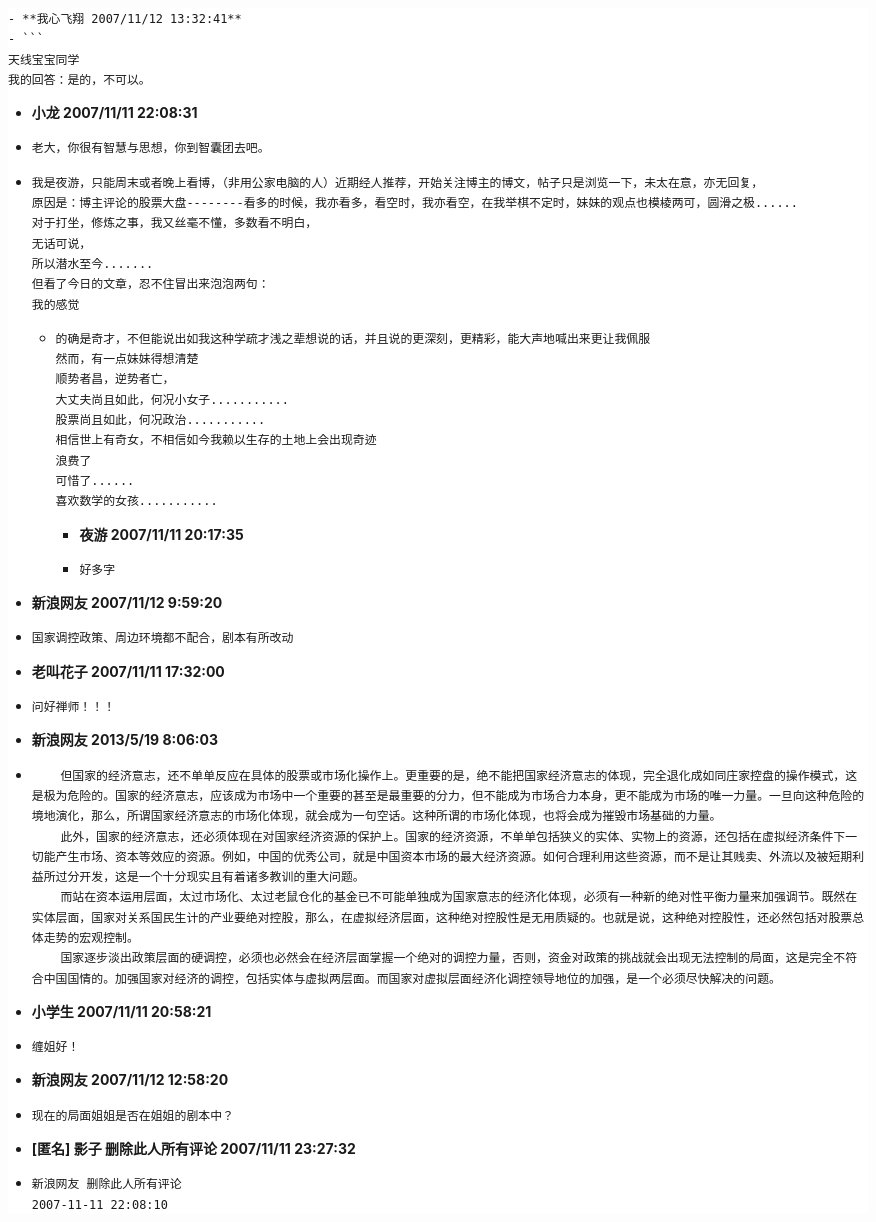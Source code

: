   ```
- **我心飞翔 2007/11/12 13:32:41**
- ```
  天线宝宝同学
  我的回答：是的，不可以。
  ```
- **小龙 2007/11/11 22:08:31**
- ```
  老大，你很有智慧与思想，你到智囊团去吧。
  ```
- ```
  我是夜游，只能周末或者晚上看博，（非用公家电脑的人）近期经人推荐，开始关注博主的博文，帖子只是浏览一下，未太在意，亦无回复，
  原因是：博主评论的股票大盘--------看多的时候，我亦看多，看空时，我亦看空，在我举棋不定时，妹妹的观点也模棱两可，圆滑之极......
  对于打坐，修炼之事，我又丝毫不懂，多数看不明白，
  无话可说，
  所以潜水至今.......
  但看了今日的文章，忍不住冒出来泡泡两句：
  我的感觉
  ```
   - ```
     的确是奇才，不但能说出如我这种学疏才浅之辈想说的话，并且说的更深刻，更精彩，能大声地喊出来更让我佩服
     然而，有一点妹妹得想清楚
     顺势者昌，逆势者亡，
     大丈夫尚且如此，何况小女子...........
     股票尚且如此，何况政治...........
     相信世上有奇女，不相信如今我赖以生存的土地上会出现奇迹
     浪费了
     可惜了......
     喜欢数学的女孩...........
     ```
      - **夜游 2007/11/11 20:17:35**
      - ```
        好多字
        ```
- **新浪网友 2007/11/12 9:59:20**
- ```
  国家调控政策、周边环境都不配合，剧本有所改动
  ```
- **老叫花子 2007/11/11 17:32:00**
- ```
  问好禅师！！！
  ```
- **新浪网友 2013/5/19 8:06:03**
- ```
      但国家的经济意志，还不单单反应在具体的股票或市场化操作上。更重要的是，绝不能把国家经济意志的体现，完全退化成如同庄家控盘的操作模式，这是极为危险的。国家的经济意志，应该成为市场中一个重要的甚至是最重要的分力，但不能成为市场合力本身，更不能成为市场的唯一力量。一旦向这种危险的境地演化，那么，所谓国家经济意志的市场化体现，就会成为一句空话。这种所谓的市场化体现，也将会成为摧毁市场基础的力量。
      此外，国家的经济意志，还必须体现在对国家经济资源的保护上。国家的经济资源，不单单包括狭义的实体、实物上的资源，还包括在虚拟经济条件下一切能产生市场、资本等效应的资源。例如，中国的优秀公司，就是中国资本市场的最大经济资源。如何合理利用这些资源，而不是让其贱卖、外流以及被短期利益所过分开发，这是一个十分现实且有着诸多教训的重大问题。
      而站在资本运用层面，太过市场化、太过老鼠仓化的基金已不可能单独成为国家意志的经济化体现，必须有一种新的绝对性平衡力量来加强调节。既然在实体层面，国家对关系国民生计的产业要绝对控股，那么，在虚拟经济层面，这种绝对控股性是无用质疑的。也就是说，这种绝对控股性，还必然包括对股票总体走势的宏观控制。
      国家逐步淡出政策层面的硬调控，必须也必然会在经济层面掌握一个绝对的调控力量，否则，资金对政策的挑战就会出现无法控制的局面，这是完全不符合中国国情的。加强国家对经济的调控，包括实体与虚拟两层面。而国家对虚拟层面经济化调控领导地位的加强，是一个必须尽快解决的问题。
  ```
- **小学生 2007/11/11 20:58:21**
- ```
  缠姐好！
  ```
- **新浪网友 2007/11/12 12:58:20**
- ```
  现在的局面姐姐是否在姐姐的剧本中？
  ```
- **[匿名] 影子 删除此人所有评论  2007/11/11 23:27:32**
- ```
  新浪网友 删除此人所有评论 
  2007-11-11 22:08:10 
  ```